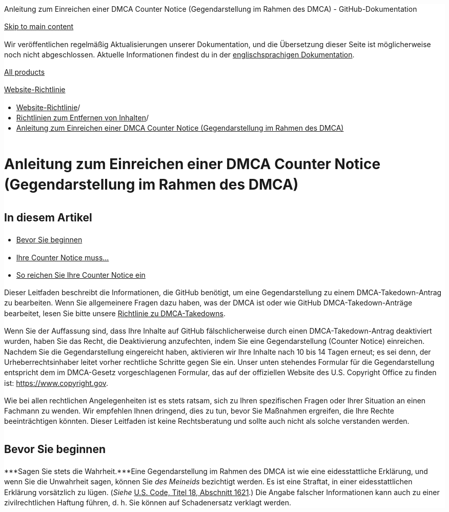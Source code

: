 Anleitung zum Einreichen einer DMCA Counter Notice (Gegendarstellung im Rahmen des DMCA) - GitHub-Dokumentation

[Skip to main content](#main-content)

Wir veröffentlichen regelmäßig Aktualisierungen unserer Dokumentation, und die Übersetzung dieser Seite ist möglicherweise noch nicht abgeschlossen. Aktuelle Informationen findest du in der [englischsprachigen Dokumentation](/en).

[All products](/de)

[Website-Richtlinie](/de/site-policy)

* [Website-Richtlinie](/de/site-policy)/
* [Richtlinien zum Entfernen von Inhalten](/de/site-policy/content-removal-policies)/
* [Anleitung zum Einreichen einer DMCA Counter Notice (Gegendarstellung im Rahmen des DMCA)](/de/site-policy/content-removal-policies/guide-to-submitting-a-dmca-counter-notice)

Anleitung zum Einreichen einer DMCA Counter Notice (Gegendarstellung im Rahmen des DMCA)
==========

In diesem Artikel
----------

* [Bevor Sie beginnen](#before-you-start)

* [Ihre Counter Notice muss...](#your-counter-notice-must)

* [So reichen Sie Ihre Counter Notice ein](#how-to-submit-your-counter-notice)

Dieser Leitfaden beschreibt die Informationen, die GitHub benötigt, um eine Gegendarstellung zu einem DMCA-Takedown-Antrag zu bearbeiten. Wenn Sie allgemeinere Fragen dazu haben, was der DMCA ist oder wie GitHub DMCA-Takedown-Anträge bearbeitet, lesen Sie bitte unsere [Richtlinie zu DMCA-Takedowns](/de/site-policy/content-removal-policies/dmca-takedown-policy).

Wenn Sie der Auffassung sind, dass Ihre Inhalte auf GitHub fälschlicherweise durch einen DMCA-Takedown-Antrag deaktiviert wurden, haben Sie das Recht, die Deaktivierung anzufechten, indem Sie eine Gegendarstellung (Counter Notice) einreichen. Nachdem Sie die Gegendarstellung eingereicht haben, aktivieren wir Ihre Inhalte nach 10 bis 14 Tagen erneut; es sei denn, der Urheberrechtsinhaber leitet vorher rechtliche Schritte gegen Sie ein. Unser unten stehendes Formular für die Gegendarstellung entspricht dem im DMCA-Gesetz vorgeschlagenen Formular, das auf der offiziellen Website des U.S. Copyright Office zu finden ist: <https://www.copyright.gov>.

Wie bei allen rechtlichen Angelegenheiten ist es stets ratsam, sich zu Ihren spezifischen Fragen oder Ihrer Situation an einen Fachmann zu wenden. Wir empfehlen Ihnen dringend, dies zu tun, bevor Sie Maßnahmen ergreifen, die Ihre Rechte beeinträchtigen könnten. Dieser Leitfaden ist keine Rechtsberatung und sollte auch nicht als solche verstanden werden.

[](#before-you-start)Bevor Sie beginnen
----------

***Sagen Sie stets die Wahrheit.***Eine Gegendarstellung im Rahmen des DMCA ist wie eine eidesstattliche Erklärung, und wenn Sie die Unwahrheit sagen, können Sie *des Meineids* bezichtigt werden. Es ist eine Straftat, in einer eidesstattlichen Erklärung vorsätzlich zu lügen. (*Siehe* [U.S. Code, Titel 18, Abschnitt 1621](https://www.gpo.gov/fdsys/pkg/USCODE-2011-title18/html/USCODE-2011-title18-partI-chap79-sec1621.htm).) Die Angabe falscher Informationen kann auch zu einer zivilrechtlichen Haftung führen, d. h. Sie können auf Schadenersatz verklagt werden.
